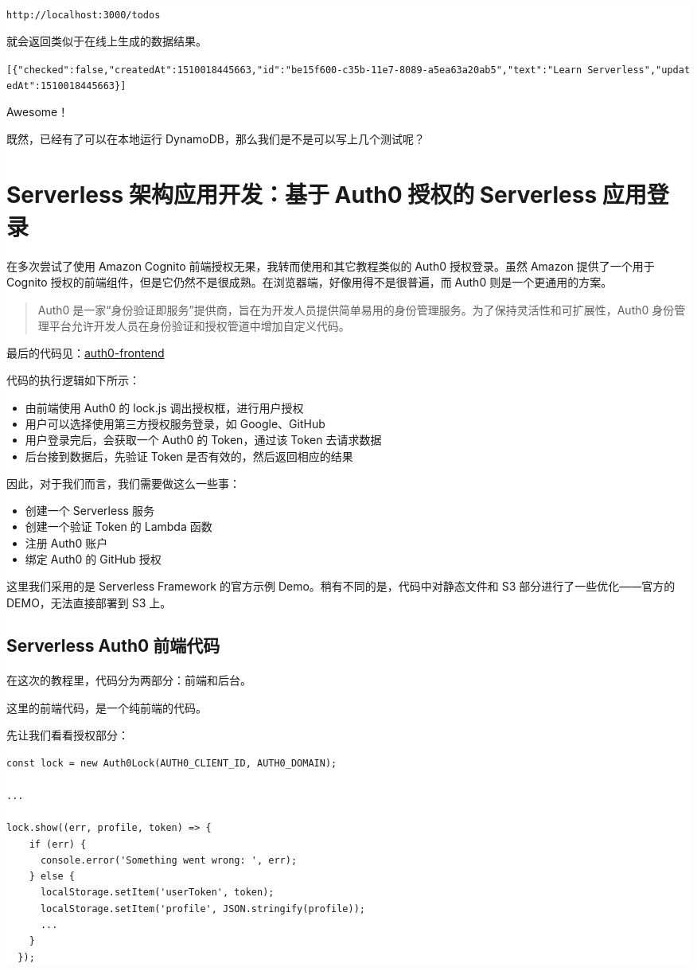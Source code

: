 ```
http://localhost:3000/todos
```

就会返回类似于在线上生成的数据结果。

```
[{"checked":false,"createdAt":1510018445663,"id":"be15f600-c35b-11e7-8089-a5ea63a20ab5","text":"Learn Serverless","updatedAt":1510018445663}]
```

Awesome！

既然，已经有了可以在本地运行 DynamoDB，那么我们是不是可以写上几个测试呢？

Serverless 架构应用开发：基于 Auth0 授权的 Serverless 应用登录
===

在多次尝试了使用 Amazon Cognito 前端授权无果，我转而使用和其它教程类似的 Auth0 授权登录。虽然 Amazon 提供了一个用于 Cognito 授权的前端组件，但是它仍然不是很成熟。在浏览器端，好像用得不是很普遍，而 Auth0 则是一个更通用的方案。

> Auth0 是一家“身份验证即服务”提供商，旨在为开发人员提供简单易用的身份管理服务。为了保持灵活性和可扩展性，Auth0 身份管理平台允许开发人员在身份验证和授权管道中增加自定义代码。

最后的代码见：[auth0-frontend](https://github.com/phodal/serverless-guide/tree/master/auth0-frontend)

代码的执行逻辑如下所示：

 - 由前端使用 Auth0 的 lock.js 调出授权框，进行用户授权
 - 用户可以选择使用第三方授权服务登录，如 Google、GitHub
 - 用户登录完后，会获取一个 Auth0 的 Token，通过该 Token 去请求数据
 - 后台接到数据后，先验证 Token 是否有效的，然后返回相应的结果

因此，对于我们而言，我们需要做这么一些事：

 - 创建一个 Serverless 服务
 - 创建一个验证 Token 的 Lambda 函数 
 - 注册 Auth0 账户
 - 绑定 Auth0 的 GitHub 授权

这里我们采用的是 Serverless Framework 的官方示例 Demo。稍有不同的是，代码中对静态文件和 S3 部分进行了一些优化——官方的 DEMO，无法直接部署到 S3 上。

Serverless Auth0 前端代码
---

在这次的教程里，代码分为两部分：前端和后台。

这里的前端代码，是一个纯前端的代码。

先让我们看看授权部分：

```
const lock = new Auth0Lock(AUTH0_CLIENT_ID, AUTH0_DOMAIN);

...

lock.show((err, profile, token) => {
    if (err) {
      console.error('Something went wrong: ', err);
    } else {
      localStorage.setItem('userToken', token);
      localStorage.setItem('profile', JSON.stringify(profile));
      ...
    }
  });
```  


[^serverless]: http://www.infoq.com/cn/news/2017/04/2017-Serverless